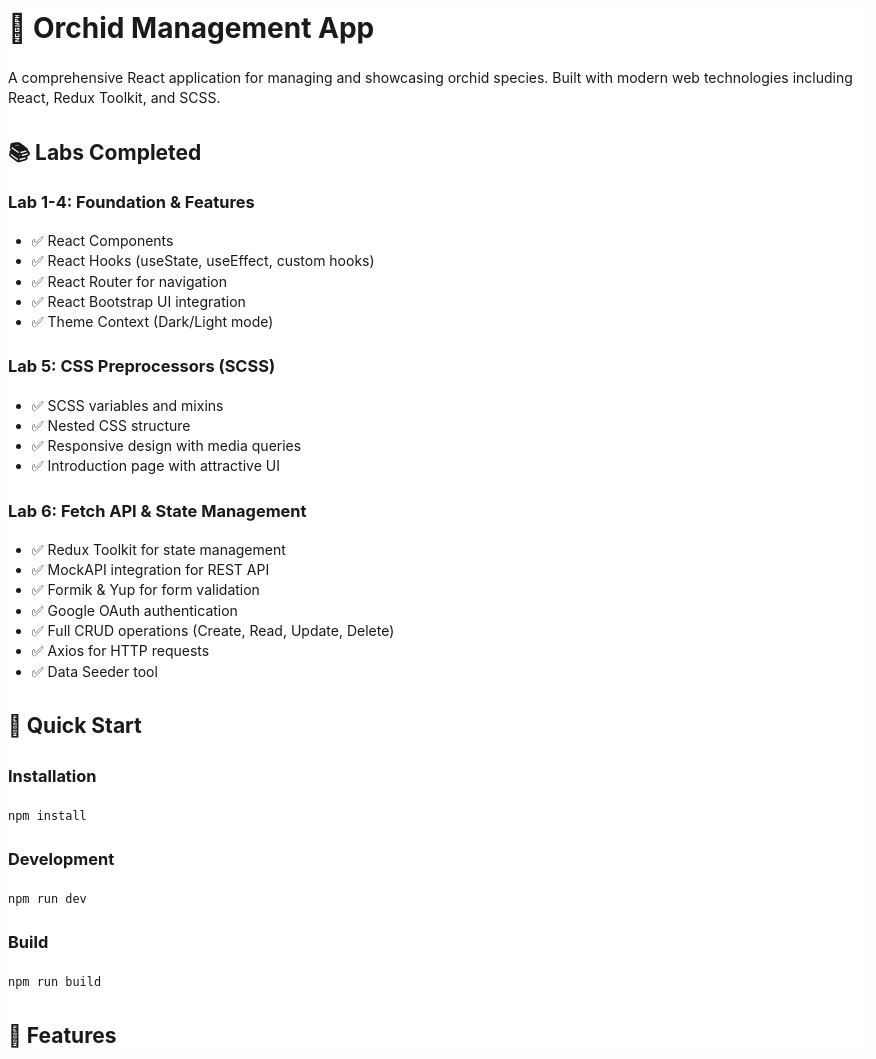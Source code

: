 # 🌺 Orchid Management App

A comprehensive React application for managing and showcasing orchid species. Built with modern web technologies including React, Redux Toolkit, and SCSS.

## 📚 Labs Completed

### Lab 1-4: Foundation & Features
- ✅ React Components
- ✅ React Hooks (useState, useEffect, custom hooks)
- ✅ React Router for navigation
- ✅ React Bootstrap UI integration
- ✅ Theme Context (Dark/Light mode)

### Lab 5: CSS Preprocessors (SCSS)
- ✅ SCSS variables and mixins
- ✅ Nested CSS structure
- ✅ Responsive design with media queries
- ✅ Introduction page with attractive UI

### Lab 6: Fetch API & State Management
- ✅ Redux Toolkit for state management
- ✅ MockAPI integration for REST API
- ✅ Formik & Yup for form validation
- ✅ Google OAuth authentication
- ✅ Full CRUD operations (Create, Read, Update, Delete)
- ✅ Axios for HTTP requests
- ✅ Data Seeder tool

## 🚀 Quick Start

### Installation
```bash
npm install
```

### Development
```bash
npm run dev
```

### Build
```bash
npm run build
```

## 🎯 Features
